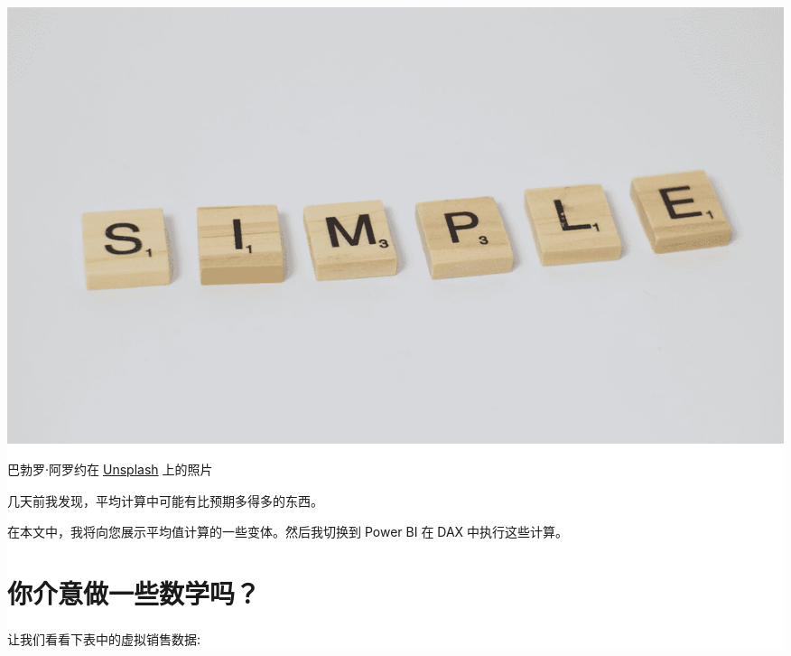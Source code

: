 ![](img/fcd4caa7745cad4068a8a0d17af38a68.png)

巴勃罗·阿罗约在 [Unsplash](https://unsplash.com?utm_source=medium&utm_medium=referral) 上的照片

几天前我发现，平均计算中可能有比预期多得多的东西。

在本文中，我将向您展示平均值计算的一些变体。然后我切换到 Power BI 在 DAX 中执行这些计算。

# 你介意做一些数学吗？

让我们看看下表中的虚拟销售数据:
